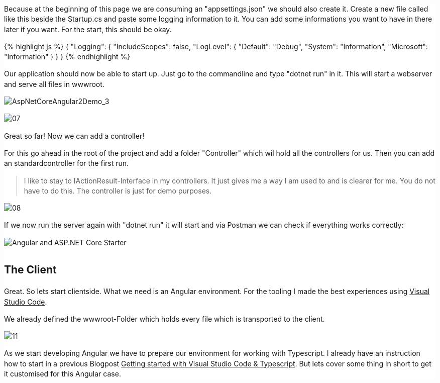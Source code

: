 Because at the beginning of this page we are consuming an "appsettings.json" we should also create it. Create a new file called like this beside the Startup.cs and paste some logging information to it. You can add some informations you want to have in there later if you want. For the start, this should be okay.

{% highlight js %}
{
    "Logging": {
        "IncludeScopes": false,
        "LogLevel": {
            "Default": "Debug",
            "System": "Information",
            "Microsoft": "Information"
        }
    }
}
{% endhighlight %}

Our application should now be able to start up. Just go to the commandline and type "dotnet run" in it. This will start a webserver and serve all files in wwwroot.

![AspNetCoreAngular2Demo_3]({{site.baseurl}}assets/articles/wp-content/uploads/2016/01/AspNetCoreAngular2Demo_3.jpg)

![07]({{site.baseurl}}assets/articles/wp-content/uploads/2016/01/07.png)

Great so far! Now we can add a controller!

For this go ahead in the root of the project and add a folder "Controller" which wil hold all the controllers for us. Then you can add an standardcontroller for the first run.

>I like to stay to IActionResult-Interface in my controllers. It just gives me a way I am used to and is clearer for me. You do not have to do this. The controller is just for demo purposes.

![08]({{site.baseurl}}assets/articles/wp-content/uploads/2016/01/08.png)

If we now run the server again with "dotnet run" it will start and via Postman we can check if everything works correctly:

![Angular and ASP.NET Core Starter]({{site.baseurl}}assets/articles/wp-content/uploads/2016/01/09.png)


## The Client
    
Great. So lets start clientside. What we need is an Angular environment. For the tooling I made the best experiences using [Visual Studio Code](https://code.visualstudio.com/).

We already defined the wwwroot-Folder which holds every file which is transported to the client.

![11]({{site.baseurl}}assets/articles/wp-content/uploads/2016/01/11.png)

As we start developing Angular we have to prepare our environment for working with Typescript. I already have an instruction how to start in a previous Blogpost [Getting started with Visual Studio Code & Typescript](http://offering.solutions/articles/asp-net/getting-started-with-visual-studio-code-and-typescript/). But lets cover some thing in short to get it customised for this Angular case.
